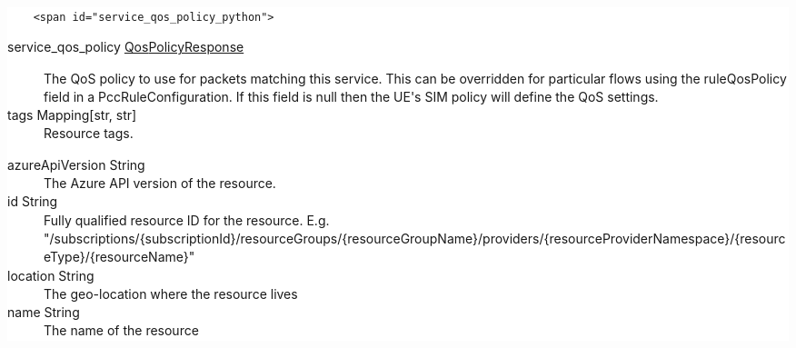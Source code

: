         <span id="service_qos_policy_python">
<a data-swiftype-name="resource-property" data-swiftype-type="text" href="#service_qos_policy_python" style="color: inherit; text-decoration: inherit;">service_<wbr>qos_<wbr>policy</a>
</span>
        <span class="property-indicator"></span>
        <span class="property-type"><a href="#qospolicyresponse">Qos<wbr>Policy<wbr>Response</a></span>
    </dt>
    <dd>The QoS policy to use for packets matching this service. This can be overridden for particular flows using the ruleQosPolicy field in a PccRuleConfiguration. If this field is null then the UE's SIM policy will define the QoS settings.</dd><dt class="property-"
            title="">
        <span id="tags_python">
<a data-swiftype-name="resource-property" data-swiftype-type="text" href="#tags_python" style="color: inherit; text-decoration: inherit;">tags</a>
</span>
        <span class="property-indicator"></span>
        <span class="property-type">Mapping[str, str]</span>
    </dt>
    <dd>Resource tags.</dd></dl>
</pulumi-choosable>
</div>

<div>
<pulumi-choosable type="language" values="yaml">
<dl class="resources-properties"><dt class="property-"
            title="">
        <span id="azureapiversion_yaml">
<a data-swiftype-name="resource-property" data-swiftype-type="text" href="#azureapiversion_yaml" style="color: inherit; text-decoration: inherit;">azure<wbr>Api<wbr>Version</a>
</span>
        <span class="property-indicator"></span>
        <span class="property-type">String</span>
    </dt>
    <dd>The Azure API version of the resource.</dd><dt class="property-"
            title="">
        <span id="id_yaml">
<a data-swiftype-name="resource-property" data-swiftype-type="text" href="#id_yaml" style="color: inherit; text-decoration: inherit;">id</a>
</span>
        <span class="property-indicator"></span>
        <span class="property-type">String</span>
    </dt>
    <dd>Fully qualified resource ID for the resource. E.g. &quot;/subscriptions/{subscriptionId}/resourceGroups/{resourceGroupName}/providers/{resourceProviderNamespace}/{resourceType}/{resourceName}&quot;</dd><dt class="property-"
            title="">
        <span id="location_yaml">
<a data-swiftype-name="resource-property" data-swiftype-type="text" href="#location_yaml" style="color: inherit; text-decoration: inherit;">location</a>
</span>
        <span class="property-indicator"></span>
        <span class="property-type">String</span>
    </dt>
    <dd>The geo-location where the resource lives</dd><dt class="property-"
            title="">
        <span id="name_yaml">
<a data-swiftype-name="resource-property" data-swiftype-type="text" href="#name_yaml" style="color: inherit; text-decoration: inherit;">name</a>
</span>
        <span class="property-indicator"></span>
        <span class="property-type">String</span>
    </dt>
    <dd>The name of the resource</dd><dt class="property-"
            title="">